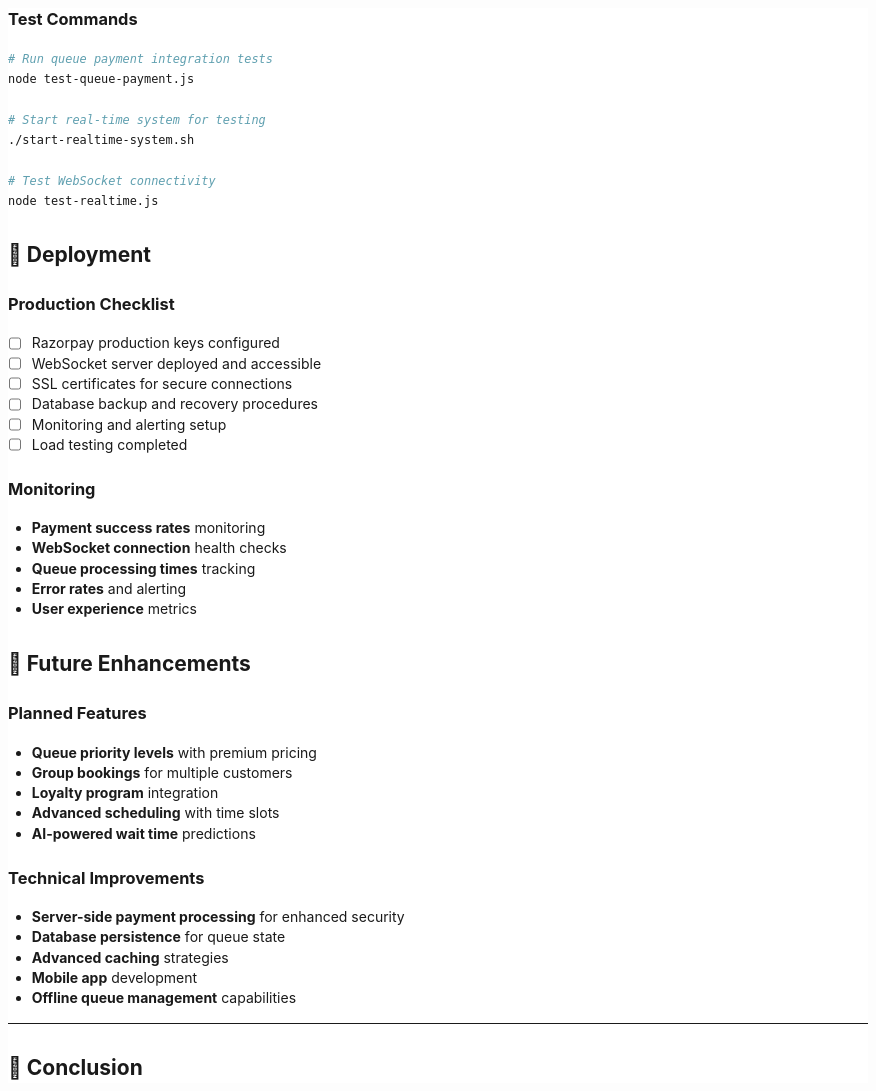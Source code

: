 ### Test Commands
```bash
# Run queue payment integration tests
node test-queue-payment.js

# Start real-time system for testing
./start-realtime-system.sh

# Test WebSocket connectivity
node test-realtime.js
```

## 🚀 Deployment

### Production Checklist
- [ ] Razorpay production keys configured
- [ ] WebSocket server deployed and accessible
- [ ] SSL certificates for secure connections
- [ ] Database backup and recovery procedures
- [ ] Monitoring and alerting setup
- [ ] Load testing completed

### Monitoring
- **Payment success rates** monitoring
- **WebSocket connection** health checks
- **Queue processing times** tracking
- **Error rates** and alerting
- **User experience** metrics

## 🔮 Future Enhancements

### Planned Features
- **Queue priority levels** with premium pricing
- **Group bookings** for multiple customers
- **Loyalty program** integration
- **Advanced scheduling** with time slots
- **AI-powered wait time** predictions

### Technical Improvements
- **Server-side payment processing** for enhanced security
- **Database persistence** for queue state
- **Advanced caching** strategies
- **Mobile app** development
- **Offline queue management** capabilities

---

## 🎉 Conclusion
